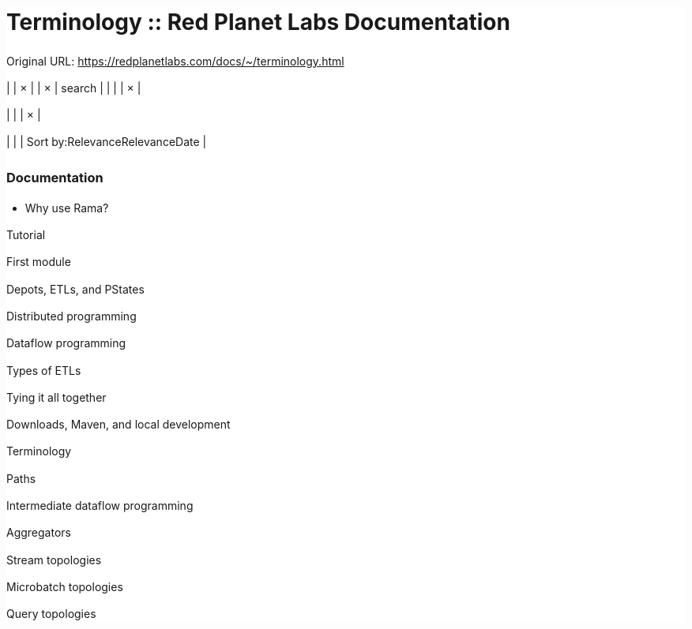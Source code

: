 # Terminology :: Red Planet Labs Documentation

Original URL: https://redplanetlabs.com/docs/~/terminology.html

| | × |  | × | search |  |
|  | × |

| |  | × |

| |  | Sort by:RelevanceRelevanceDate |

### Documentation

* Why use Rama?



Tutorial


First module


Depots, ETLs, and PStates


Distributed programming


Dataflow programming


Types of ETLs


Tying it all together




Downloads, Maven, and local development


Terminology


Paths


Intermediate dataflow programming


Aggregators


Stream topologies


Microbatch topologies


Query topologies

